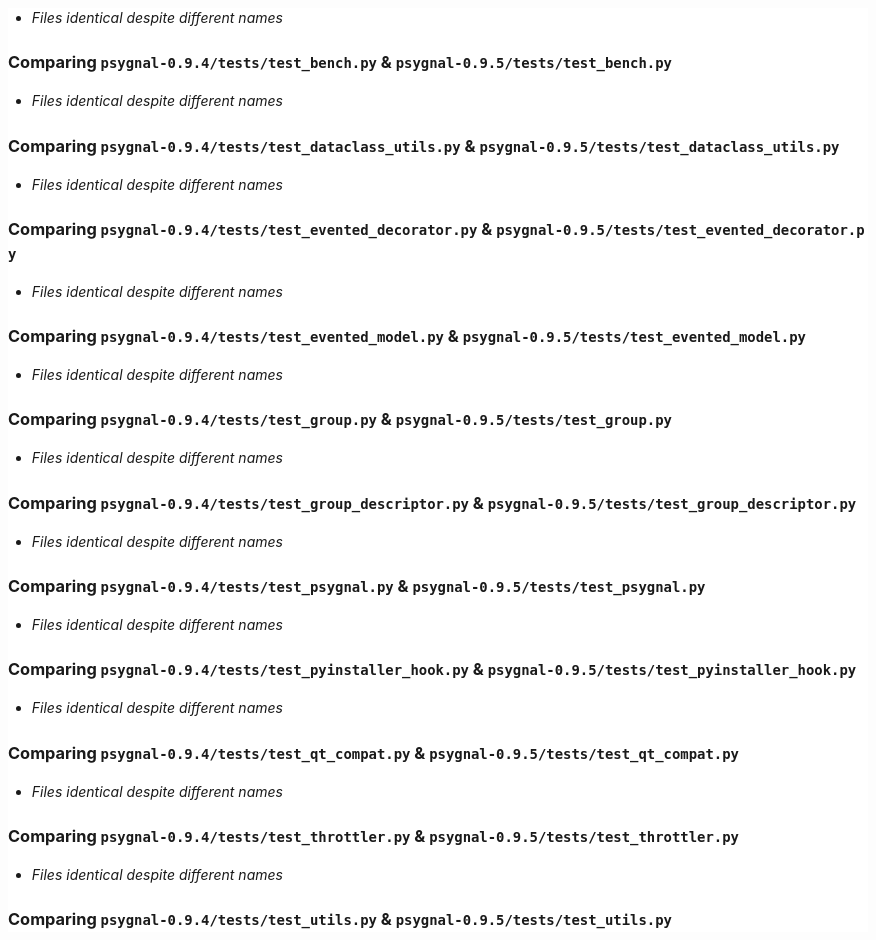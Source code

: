  * *Files identical despite different names*

### Comparing `psygnal-0.9.4/tests/test_bench.py` & `psygnal-0.9.5/tests/test_bench.py`

 * *Files identical despite different names*

### Comparing `psygnal-0.9.4/tests/test_dataclass_utils.py` & `psygnal-0.9.5/tests/test_dataclass_utils.py`

 * *Files identical despite different names*

### Comparing `psygnal-0.9.4/tests/test_evented_decorator.py` & `psygnal-0.9.5/tests/test_evented_decorator.py`

 * *Files identical despite different names*

### Comparing `psygnal-0.9.4/tests/test_evented_model.py` & `psygnal-0.9.5/tests/test_evented_model.py`

 * *Files identical despite different names*

### Comparing `psygnal-0.9.4/tests/test_group.py` & `psygnal-0.9.5/tests/test_group.py`

 * *Files identical despite different names*

### Comparing `psygnal-0.9.4/tests/test_group_descriptor.py` & `psygnal-0.9.5/tests/test_group_descriptor.py`

 * *Files identical despite different names*

### Comparing `psygnal-0.9.4/tests/test_psygnal.py` & `psygnal-0.9.5/tests/test_psygnal.py`

 * *Files identical despite different names*

### Comparing `psygnal-0.9.4/tests/test_pyinstaller_hook.py` & `psygnal-0.9.5/tests/test_pyinstaller_hook.py`

 * *Files identical despite different names*

### Comparing `psygnal-0.9.4/tests/test_qt_compat.py` & `psygnal-0.9.5/tests/test_qt_compat.py`

 * *Files identical despite different names*

### Comparing `psygnal-0.9.4/tests/test_throttler.py` & `psygnal-0.9.5/tests/test_throttler.py`

 * *Files identical despite different names*

### Comparing `psygnal-0.9.4/tests/test_utils.py` & `psygnal-0.9.5/tests/test_utils.py`
